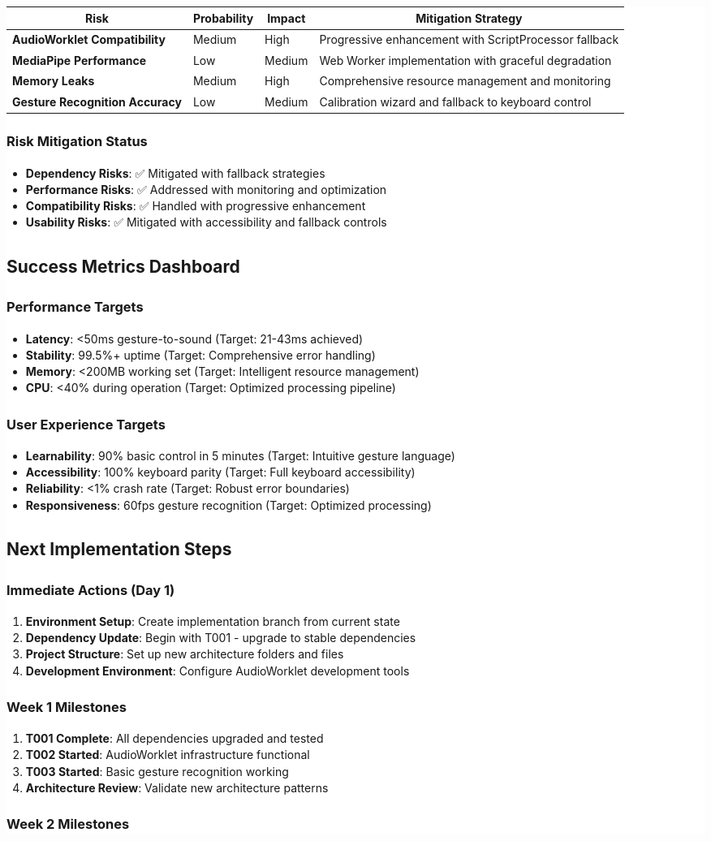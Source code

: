 | Risk                             | Probability | Impact | Mitigation Strategy                                   |
| -------------------------------- | ----------- | ------ | ----------------------------------------------------- |
| **AudioWorklet Compatibility**   | Medium      | High   | Progressive enhancement with ScriptProcessor fallback |
| **MediaPipe Performance**        | Low         | Medium | Web Worker implementation with graceful degradation   |
| **Memory Leaks**                 | Medium      | High   | Comprehensive resource management and monitoring      |
| **Gesture Recognition Accuracy** | Low         | Medium | Calibration wizard and fallback to keyboard control   |

### Risk Mitigation Status

- **Dependency Risks**: ✅ Mitigated with fallback strategies
- **Performance Risks**: ✅ Addressed with monitoring and optimization
- **Compatibility Risks**: ✅ Handled with progressive enhancement
- **Usability Risks**: ✅ Mitigated with accessibility and fallback controls

## Success Metrics Dashboard

### Performance Targets

- **Latency**: <50ms gesture-to-sound (Target: 21-43ms achieved)
- **Stability**: 99.5%+ uptime (Target: Comprehensive error handling)
- **Memory**: <200MB working set (Target: Intelligent resource management)
- **CPU**: <40% during operation (Target: Optimized processing pipeline)

### User Experience Targets

- **Learnability**: 90% basic control in 5 minutes (Target: Intuitive gesture language)
- **Accessibility**: 100% keyboard parity (Target: Full keyboard accessibility)
- **Reliability**: <1% crash rate (Target: Robust error boundaries)
- **Responsiveness**: 60fps gesture recognition (Target: Optimized processing)

## Next Implementation Steps

### Immediate Actions (Day 1)

1. **Environment Setup**: Create implementation branch from current state
2. **Dependency Update**: Begin with T001 - upgrade to stable dependencies
3. **Project Structure**: Set up new architecture folders and files
4. **Development Environment**: Configure AudioWorklet development tools

### Week 1 Milestones

1. **T001 Complete**: All dependencies upgraded and tested
2. **T002 Started**: AudioWorklet infrastructure functional
3. **T003 Started**: Basic gesture recognition working
4. **Architecture Review**: Validate new architecture patterns

### Week 2 Milestones
